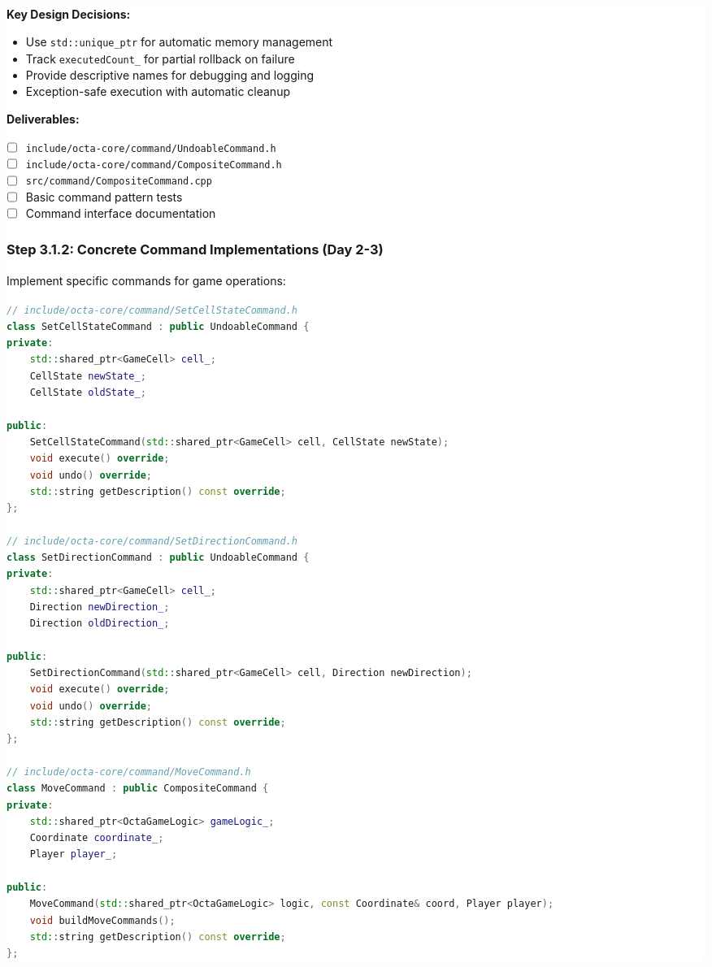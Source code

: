 **Key Design Decisions:**
- Use `std::unique_ptr` for automatic memory management
- Track `executedCount_` for partial rollback on failure
- Provide descriptive names for debugging and logging
- Exception-safe execution with automatic cleanup

**Deliverables:**
- [ ] `include/octa-core/command/UndoableCommand.h`
- [ ] `include/octa-core/command/CompositeCommand.h`
- [ ] `src/command/CompositeCommand.cpp`
- [ ] Basic command pattern tests
- [ ] Command interface documentation

### **Step 3.1.2: Concrete Command Implementations (Day 2-3)**

Implement specific commands for game operations:

```cpp
// include/octa-core/command/SetCellStateCommand.h
class SetCellStateCommand : public UndoableCommand {
private:
    std::shared_ptr<GameCell> cell_;
    CellState newState_;
    CellState oldState_;
    
public:
    SetCellStateCommand(std::shared_ptr<GameCell> cell, CellState newState);
    void execute() override;
    void undo() override;
    std::string getDescription() const override;
};

// include/octa-core/command/SetDirectionCommand.h
class SetDirectionCommand : public UndoableCommand {
private:
    std::shared_ptr<GameCell> cell_;
    Direction newDirection_;
    Direction oldDirection_;
    
public:
    SetDirectionCommand(std::shared_ptr<GameCell> cell, Direction newDirection);
    void execute() override;
    void undo() override;
    std::string getDescription() const override;
};

// include/octa-core/command/MoveCommand.h
class MoveCommand : public CompositeCommand {
private:
    std::shared_ptr<OctaGameLogic> gameLogic_;
    Coordinate coordinate_;
    Player player_;
    
public:
    MoveCommand(std::shared_ptr<OctaGameLogic> logic, const Coordinate& coord, Player player);
    void buildMoveCommands();
    std::string getDescription() const override;
};
```
